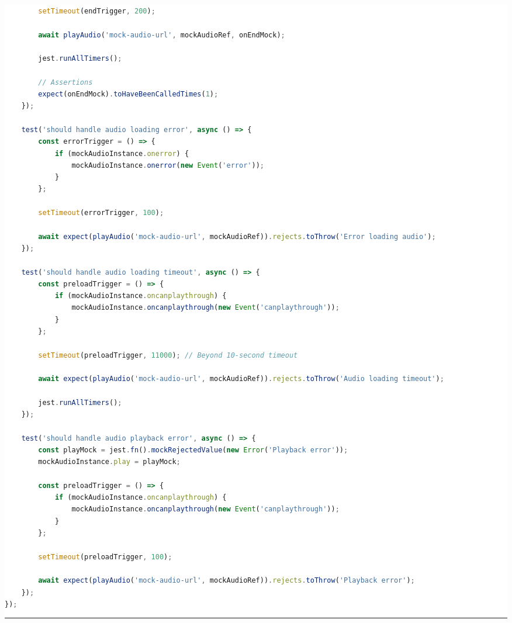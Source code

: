 ```typescript
        setTimeout(endTrigger, 200);

        await playAudio('mock-audio-url', mockAudioRef, onEndMock);

        jest.runAllTimers();

        // Assertions
        expect(onEndMock).toHaveBeenCalledTimes(1);
    });

    test('should handle audio loading error', async () => {
        const errorTrigger = () => {
            if (mockAudioInstance.onerror) {
                mockAudioInstance.onerror(new Event('error'));
            }
        };

        setTimeout(errorTrigger, 100);

        await expect(playAudio('mock-audio-url', mockAudioRef)).rejects.toThrow('Error loading audio');
    });

    test('should handle audio loading timeout', async () => {
        const preloadTrigger = () => {
            if (mockAudioInstance.oncanplaythrough) {
                mockAudioInstance.oncanplaythrough(new Event('canplaythrough'));
            }
        };

        setTimeout(preloadTrigger, 11000); // Beyond 10-second timeout

        await expect(playAudio('mock-audio-url', mockAudioRef)).rejects.toThrow('Audio loading timeout');

        jest.runAllTimers();
    });

    test('should handle audio playback error', async () => {
        const playMock = jest.fn().mockRejectedValue(new Error('Playback error'));
        mockAudioInstance.play = playMock;

        const preloadTrigger = () => {
            if (mockAudioInstance.oncanplaythrough) {
                mockAudioInstance.oncanplaythrough(new Event('canplaythrough'));
            }
        };

        setTimeout(preloadTrigger, 100);

        await expect(playAudio('mock-audio-url', mockAudioRef)).rejects.toThrow('Playback error');
    });
});
```

---
